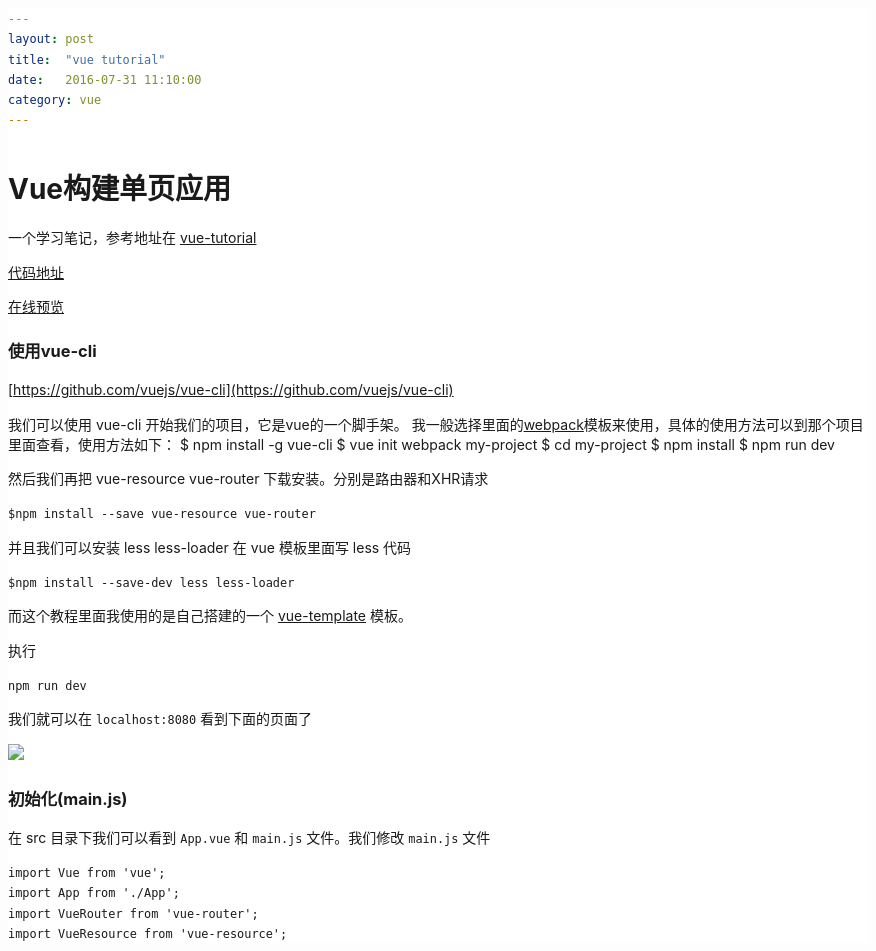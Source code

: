 ```yaml
---
layout: post
title:  "vue tutorial"
date:   2016-07-31 11:10:00
category: vue
---
```


# Vue构建单页应用

一个学习笔记，参考地址在 [vue-tutorial](https://github.com/MeCKodo/vue-tutorial)

[代码地址](https://github.com/LuckFairy/learn/tree/gh-pages/vue-learn/using-vue-template/vue-tutorial)

[在线预览](http://LuckFairy.github.io/learn/vue-learn/using-vue-template/vue-tutorial/without-backend/index.html)

### 使用vue-cli

[https://github.com/vuejs/vue-cli](https://github.com/vuejs/vue-cli)

我们可以使用 vue-cli 开始我们的项目，它是vue的一个脚手架。 我一般选择里面的[webpack](https://github.com/vuejs-templates/webpack)模板来使用，具体的使用方法可以到那个项目里面查看，使用方法如下：
    $ npm install -g vue-cli
    $ vue init webpack my-project
    $ cd my-project
    $ npm install
    $ npm run dev

然后我们再把 vue-resource vue-router 下载安装。分别是路由器和XHR请求

    $npm install --save vue-resource vue-router

并且我们可以安装 less less-loader 在 vue 模板里面写 less 代码

    $npm install --save-dev less less-loader

而这个教程里面我使用的是自己搭建的一个 [vue-template](https://github.com/bear-front-end/vue-template) 模板。

执行

    npm run dev

我们就可以在 `localhost:8080` 看到下面的页面了

<img src="{{site.baseurl}}/source/2016.07.31/1.png">

### 初始化(main.js)

在 src 目录下我们可以看到 `App.vue` 和 `main.js` 文件。我们修改 `main.js` 文件

    import Vue from 'vue';
    import App from './App';
    import VueRouter from 'vue-router';
    import VueResource from 'vue-resource';
